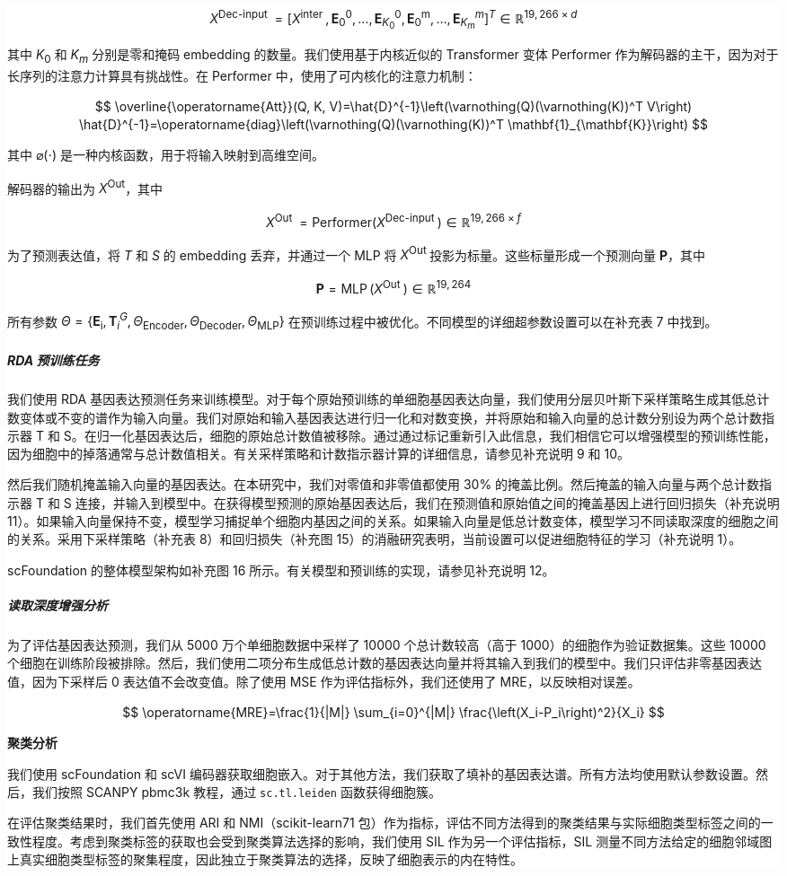 $$
X^{\text{Dec-input }}=\left[X^{\text{inter }}, \mathbf{E}_0^0, \ldots, \mathbf{E}_{K_0}^0, \mathbf{E}_0^{\mathrm{m}}, \ldots, \mathbf{E}_{K_m}^m\right]^T \in \mathbb{R}^{19,266 \times d}
$$

其中 $K_0$ 和 $K_m$ 分别是零和掩码 embedding 的数量。我们使用基于内核近似的 Transformer 变体 Performer 作为解码器的主干，因为对于长序列的注意力计算具有挑战性。在 Performer 中，使用了可内核化的注意力机制：

$$
\overline{\operatorname{Att}}(Q, K, V)=\hat{D}^{-1}\left(\varnothing(Q)(\varnothing(K))^T V\right) \hat{D}^{-1}=\operatorname{diag}\left(\varnothing(Q)(\varnothing(K))^T \mathbf{1}_{\mathbf{K}}\right)
$$

其中 $\varnothing(\cdot)$ 是一种内核函数，用于将输入映射到高维空间。

解码器的输出为 $X^{\mathrm{Out}}$，其中

$$
X^{\text{Out }}=\text{Performer}\left(X^{\text{Dec-input }}\right) \in \mathbb{R}^{19,266 \times f}
$$

为了预测表达值，将 $T$ 和 $S$ 的 embedding 丢弃，并通过一个 MLP 将 $X^{\text{Out }}$ 投影为标量。这些标量形成一个预测向量 $\mathbf{P}$，其中

$$
\mathbf{P}=\operatorname{MLP}\left(X^{\text{Out }}\right) \in \mathbb{R}^{19,264}
$$

所有参数 $\Theta=\left\{\mathbf{E}_{\mathrm{i}}, \mathbf{T}_i^G, \Theta_{\text{Encoder}}, \Theta_{\text{Decoder}}, \Theta_{\text{MLP}}\right\}$ 在预训练过程中被优化。不同模型的详细超参数设置可以在补充表 7 中找到。

##### **RDA 预训练任务**

我们使用 RDA 基因表达预测任务来训练模型。对于每个原始预训练的单细胞基因表达向量，我们使用分层贝叶斯下采样策略生成其低总计数变体或不变的谱作为输入向量。我们对原始和输入基因表达进行归一化和对数变换，并将原始和输入向量的总计数分别设为两个总计数指示器 T 和 S。在归一化基因表达后，细胞的原始总计数值被移除。通过通过标记重新引入此信息，我们相信它可以增强模型的预训练性能，因为细胞中的掉落通常与总计数值相关。有关采样策略和计数指示器计算的详细信息，请参见补充说明 9 和 10。

然后我们随机掩盖输入向量的基因表达。在本研究中，我们对零值和非零值都使用 30% 的掩盖比例。然后掩盖的输入向量与两个总计数指示器 T 和 S 连接，并输入到模型中。在获得模型预测的原始基因表达后，我们在预测值和原始值之间的掩盖基因上进行回归损失（补充说明 11）。如果输入向量保持不变，模型学习捕捉单个细胞内基因之间的关系。如果输入向量是低总计数变体，模型学习不同读取深度的细胞之间的关系。采用下采样策略（补充表 8）和回归损失（补充图 15）的消融研究表明，当前设置可以促进细胞特征的学习（补充说明 1）。

scFoundation 的整体模型架构如补充图 16 所示。有关模型和预训练的实现，请参见补充说明 12。

##### **读取深度增强分析**

为了评估基因表达预测，我们从 5000 万个单细胞数据中采样了 10000 个总计数较高（高于 1000）的细胞作为验证数据集。这些 10000 个细胞在训练阶段被排除。然后，我们使用二项分布生成低总计数的基因表达向量并将其输入到我们的模型中。我们只评估非零基因表达值，因为下采样后 0 表达值不会改变值。除了使用 MSE 作为评估指标外，我们还使用了 MRE，以反映相对误差。

$$
\operatorname{MRE}=\frac{1}{|M|} \sum_{i=0}^{|M|} \frac{\left(X_i-P_i\right)^2}{X_i}
$$

**聚类分析**

我们使用 scFoundation 和 scVI 编码器获取细胞嵌入。对于其他方法，我们获取了填补的基因表达谱。所有方法均使用默认参数设置。然后，我们按照 SCANPY pbmc3k 教程，通过 `sc.tl.leiden` 函数获得细胞簇。

在评估聚类结果时，我们首先使用 ARI 和 NMI（scikit-learn71 包）作为指标，评估不同方法得到的聚类结果与实际细胞类型标签之间的一致性程度。考虑到聚类标签的获取也会受到聚类算法选择的影响，我们使用 SIL 作为另一个评估指标，SIL 测量不同方法给定的细胞邻域图上真实细胞类型标签的聚集程度，因此独立于聚类算法的选择，反映了细胞表示的内在特性。

